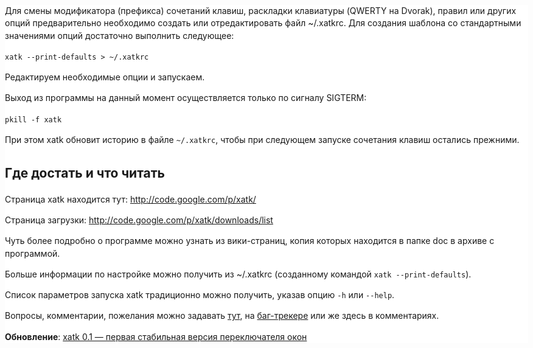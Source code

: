 Для смены модификатора (префикса) сочетаний клавиш, раскладки
клавиатуры (QWERTY на Dvorak), правил или других опций предварительно
необходимо создать или отредактировать файл ~/.xatkrc. Для создания
шаблона со стандартными значениями опций достаточно выполнить
следующее:

    xatk --print-defaults > ~/.xatkrc

Редактируем необходимые опции и запускаем.

Выход из программы на данный момент осуществляется только по сигналу SIGTERM:

    pkill -f xatk

При этом xatk обновит историю в файле `~/.xatkrc`, чтобы при следующем запуске
сочетания клавиш остались прежними.


## Где достать и что читать

Страница xatk находится тут: <http://code.google.com/p/xatk/>

Страница загрузки: <http://code.google.com/p/xatk/downloads/list>

Чуть более подробно о программе можно узнать из вики-страниц, копия
которых находится в папке doc в архиве с программой.

Больше информации по настройке можно получить из ~/.xatkrc (созданному
командой `xatk --print-defaults`).

Список параметров запуска xatk традиционно можно получить, указав опцию `-h` или
`--help`.

Вопросы, комментарии, пожелания можно задавать [тут], на [баг-трекере] или же
здесь в комментариях.

__Обновление__:
[xatk 0.1 — первая стабильная версия переключателя окон]

[тут]: http://groups.google.com/group/xatk-discuss
[баг-трекере]: http://code.google.com/p/xatk/issues/entry
[xatk 0.1 — первая стабильная версия переключателя окон]: /ru/blog/tech/xatk-1


[wmctrl]: http://tomas.styblo.name/wmctrl/
[xbindkeys]: http://www.nongnu.org/xbindkeys/xbindkeys.html
[^1]: Основная функция devilspie — выполнение различных действий над окнами при
[devilspie]: http://burtonini.com/blog/computers/devilspie
[python-xlib]: http://python-xlib.sourceforge.net/
[^2]: Релиз GNOME 3 увидел свет в день выхода xatk, так что следует полагать,